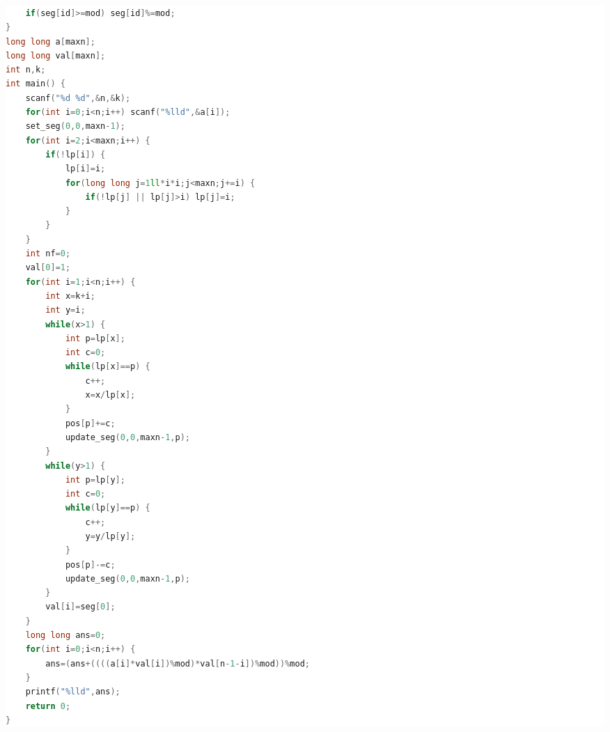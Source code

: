 ``` cpp title="04_bug.cpp" linenums="1"
    if(seg[id]>=mod) seg[id]%=mod;
}
long long a[maxn];
long long val[maxn];
int n,k;
int main() {
    scanf("%d %d",&n,&k);
    for(int i=0;i<n;i++) scanf("%lld",&a[i]);
    set_seg(0,0,maxn-1);
    for(int i=2;i<maxn;i++) {
        if(!lp[i]) {
            lp[i]=i;
            for(long long j=1ll*i*i;j<maxn;j+=i) {
                if(!lp[j] || lp[j]>i) lp[j]=i;
            }
        }
    }
    int nf=0;
    val[0]=1;
    for(int i=1;i<n;i++) {
        int x=k+i;
        int y=i;
        while(x>1) {
            int p=lp[x];
            int c=0;
            while(lp[x]==p) {
                c++;
                x=x/lp[x];
            }
            pos[p]+=c;
            update_seg(0,0,maxn-1,p);
        }
        while(y>1) {
            int p=lp[y];
            int c=0;
            while(lp[y]==p) {
                c++;
                y=y/lp[y];
            }
            pos[p]-=c;
            update_seg(0,0,maxn-1,p);
        }
        val[i]=seg[0];
    }
    long long ans=0;
    for(int i=0;i<n;i++) {
        ans=(ans+((((a[i]*val[i])%mod)*val[n-1-i])%mod))%mod;
    }
    printf("%lld",ans);
    return 0;
}

```
